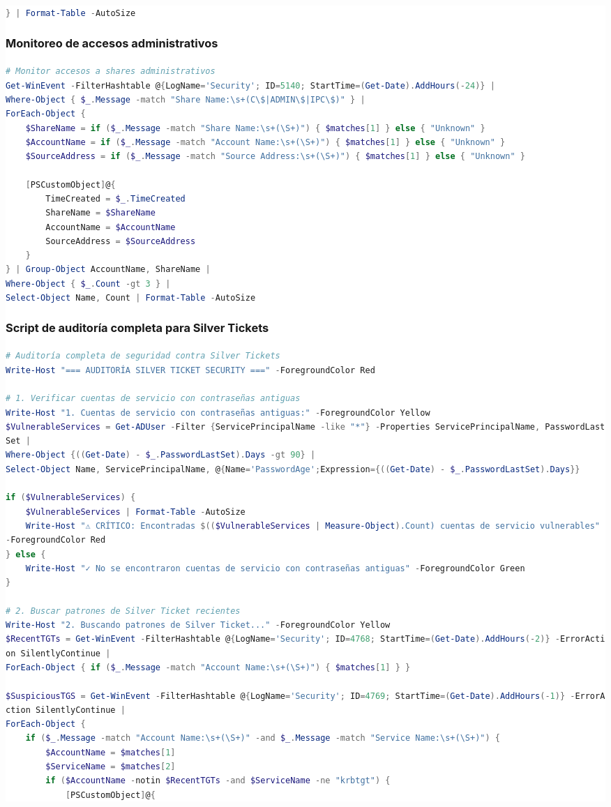 ```powershell
} | Format-Table -AutoSize
```

### Monitoreo de accesos administrativos

```powershell
# Monitor accesos a shares administrativos
Get-WinEvent -FilterHashtable @{LogName='Security'; ID=5140; StartTime=(Get-Date).AddHours(-24)} |
Where-Object { $_.Message -match "Share Name:\s+(C\$|ADMIN\$|IPC\$)" } |
ForEach-Object {
    $ShareName = if ($_.Message -match "Share Name:\s+(\S+)") { $matches[1] } else { "Unknown" }
    $AccountName = if ($_.Message -match "Account Name:\s+(\S+)") { $matches[1] } else { "Unknown" }
    $SourceAddress = if ($_.Message -match "Source Address:\s+(\S+)") { $matches[1] } else { "Unknown" }
    
    [PSCustomObject]@{
        TimeCreated = $_.TimeCreated
        ShareName = $ShareName
        AccountName = $AccountName
        SourceAddress = $SourceAddress
    }
} | Group-Object AccountName, ShareName | 
Where-Object { $_.Count -gt 3 } |
Select-Object Name, Count | Format-Table -AutoSize
```

### Script de auditoría completa para Silver Tickets

```powershell
# Auditoría completa de seguridad contra Silver Tickets
Write-Host "=== AUDITORÍA SILVER TICKET SECURITY ===" -ForegroundColor Red

# 1. Verificar cuentas de servicio con contraseñas antiguas
Write-Host "1. Cuentas de servicio con contraseñas antiguas:" -ForegroundColor Yellow
$VulnerableServices = Get-ADUser -Filter {ServicePrincipalName -like "*"} -Properties ServicePrincipalName, PasswordLastSet |
Where-Object {((Get-Date) - $_.PasswordLastSet).Days -gt 90} |
Select-Object Name, ServicePrincipalName, @{Name='PasswordAge';Expression={((Get-Date) - $_.PasswordLastSet).Days}}

if ($VulnerableServices) {
    $VulnerableServices | Format-Table -AutoSize
    Write-Host "⚠️ CRÍTICO: Encontradas $(($VulnerableServices | Measure-Object).Count) cuentas de servicio vulnerables" -ForegroundColor Red
} else {
    Write-Host "✓ No se encontraron cuentas de servicio con contraseñas antiguas" -ForegroundColor Green
}

# 2. Buscar patrones de Silver Ticket recientes
Write-Host "2. Buscando patrones de Silver Ticket..." -ForegroundColor Yellow
$RecentTGTs = Get-WinEvent -FilterHashtable @{LogName='Security'; ID=4768; StartTime=(Get-Date).AddHours(-2)} -ErrorAction SilentlyContinue |
ForEach-Object { if ($_.Message -match "Account Name:\s+(\S+)") { $matches[1] } }

$SuspiciousTGS = Get-WinEvent -FilterHashtable @{LogName='Security'; ID=4769; StartTime=(Get-Date).AddHours(-1)} -ErrorAction SilentlyContinue |
ForEach-Object {
    if ($_.Message -match "Account Name:\s+(\S+)" -and $_.Message -match "Service Name:\s+(\S+)") {
        $AccountName = $matches[1]
        $ServiceName = $matches[2]
        if ($AccountName -notin $RecentTGTs -and $ServiceName -ne "krbtgt") {
            [PSCustomObject]@{
```